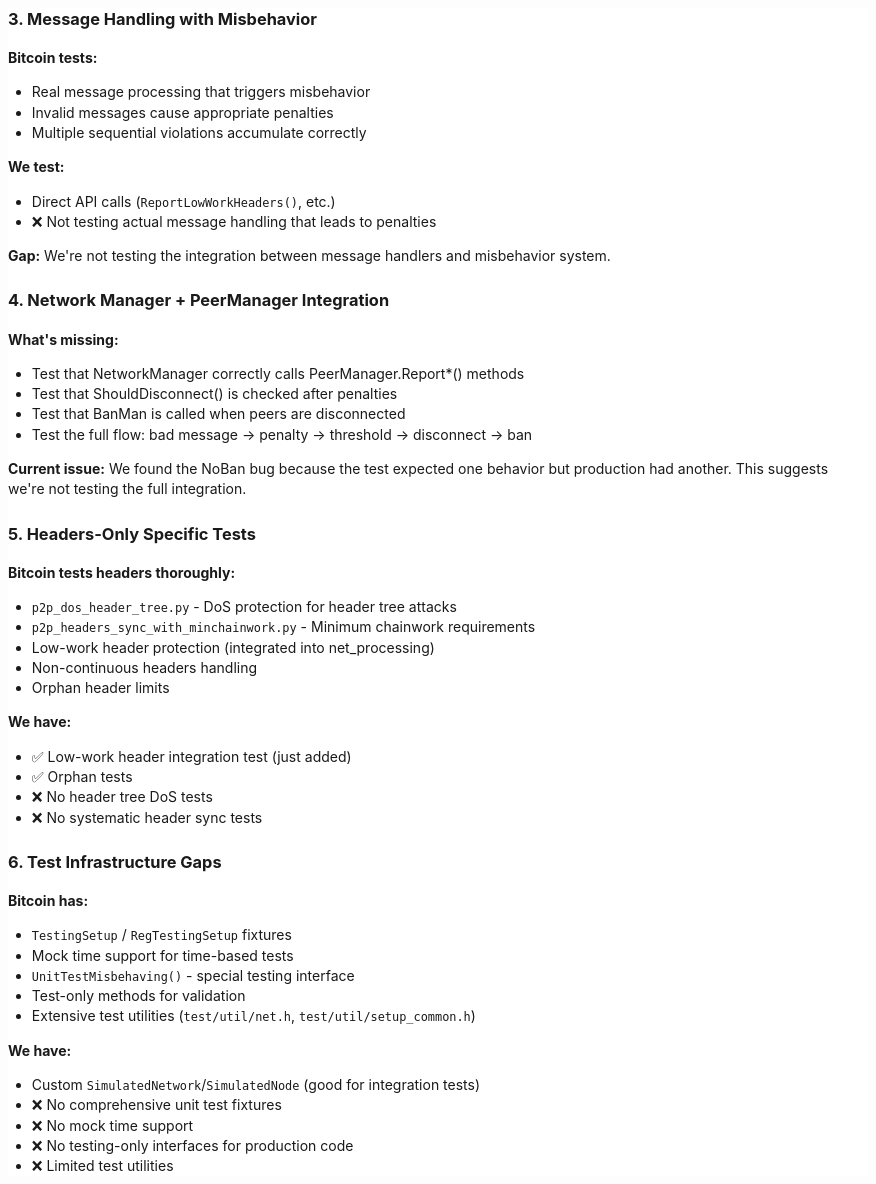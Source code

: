 ### 3. **Message Handling with Misbehavior**

**Bitcoin tests:**
- Real message processing that triggers misbehavior
- Invalid messages cause appropriate penalties
- Multiple sequential violations accumulate correctly

**We test:**
- Direct API calls (`ReportLowWorkHeaders()`, etc.)
- ❌ Not testing actual message handling that leads to penalties

**Gap:** We're not testing the integration between message handlers and misbehavior system.

### 4. **Network Manager + PeerManager Integration**

**What's missing:**
- Test that NetworkManager correctly calls PeerManager.Report*() methods
- Test that ShouldDisconnect() is checked after penalties
- Test that BanMan is called when peers are disconnected
- Test the full flow: bad message → penalty → threshold → disconnect → ban

**Current issue:** We found the NoBan bug because the test expected one behavior but production had another. This suggests we're not testing the full integration.

### 5. **Headers-Only Specific Tests**

**Bitcoin tests headers thoroughly:**
- `p2p_dos_header_tree.py` - DoS protection for header tree attacks
- `p2p_headers_sync_with_minchainwork.py` - Minimum chainwork requirements
- Low-work header protection (integrated into net_processing)
- Non-continuous headers handling
- Orphan header limits

**We have:**
- ✅ Low-work header integration test (just added)
- ✅ Orphan tests
- ❌ No header tree DoS tests
- ❌ No systematic header sync tests

### 6. **Test Infrastructure Gaps**

**Bitcoin has:**
- `TestingSetup` / `RegTestingSetup` fixtures
- Mock time support for time-based tests
- `UnitTestMisbehaving()` - special testing interface
- Test-only methods for validation
- Extensive test utilities (`test/util/net.h`, `test/util/setup_common.h`)

**We have:**
- Custom `SimulatedNetwork`/`SimulatedNode` (good for integration tests)
- ❌ No comprehensive unit test fixtures
- ❌ No mock time support
- ❌ No testing-only interfaces for production code
- ❌ Limited test utilities
